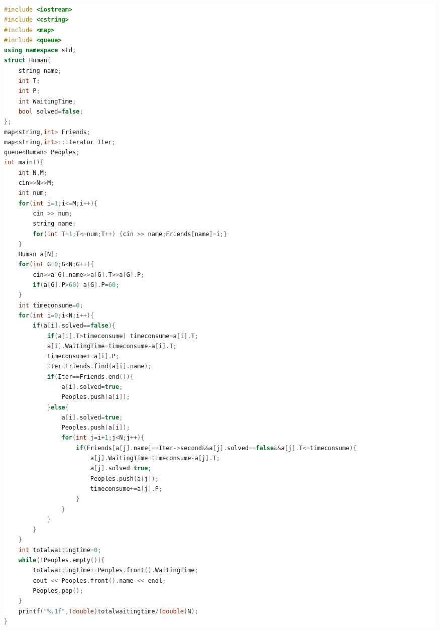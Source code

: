 ```C++
#include <iostream>
#include <cstring>
#include <map>
#include <queue>
using namespace std;
struct Human{
	string name;
	int T;
	int P;
	int WaitingTime;
	bool solved=false;
};
map<string,int> Friends;
map<string,int>::iterator Iter;
queue<Human> Peoples;
int main(){
	int N,M;
	cin>>N>>M;
	int num;
	for(int i=1;i<=M;i++){
		cin >> num;
		string name;
		for(int T=1;T<=num;T++) {cin >> name;Friends[name]=i;}
	}
	Human a[N];
	for(int G=0;G<N;G++){
		cin>>a[G].name>>a[G].T>>a[G].P;
		if(a[G].P>60) a[G].P=60;
	}
	int timeconsume=0;
	for(int i=0;i<N;i++){
		if(a[i].solved==false){
			if(a[i].T>timeconsume) timeconsume=a[i].T;
			a[i].WaitingTime=timeconsume-a[i].T;
			timeconsume+=a[i].P;
			Iter=Friends.find(a[i].name);
			if(Iter==Friends.end()){
				a[i].solved=true;
				Peoples.push(a[i]);
			}else{
				a[i].solved=true;
				Peoples.push(a[i]);
				for(int j=i+1;j<N;j++){
					if(Friends[a[j].name]==Iter->second&&a[j].solved==false&&a[j].T<=timeconsume){
						a[j].WaitingTime=timeconsume-a[j].T;
						a[j].solved=true;
						Peoples.push(a[j]);
						timeconsume+=a[j].P;
					}
				}
			}
		}
	}
	int totalwaitingtime=0;
	while(!Peoples.empty()){
		totalwaitingtime+=Peoples.front().WaitingTime;
		cout << Peoples.front().name << endl;
		Peoples.pop();
	}
	printf("%.1f",(double)totalwaitingtime/(double)N);
}
```

